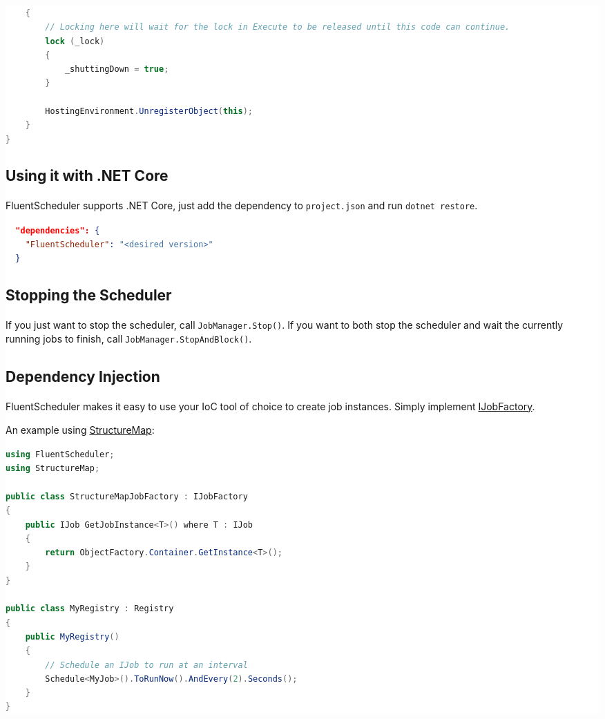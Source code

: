 ```cs
    {
        // Locking here will wait for the lock in Execute to be released until this code can continue.
        lock (_lock)
        {
            _shuttingDown = true;
        }

        HostingEnvironment.UnregisterObject(this);
    }
}
```

[IRegisteredObject]:                https://msdn.microsoft.com/library/System.Web.Hosting.IRegisteredObject
[HostingEnvironment]:               https://msdn.microsoft.com/library/System.Web.Hosting.HostingEnvironment
[here's a great explanation on it]: http://haacked.com/archive/2011/10/16/the-dangers-of-implementing-recurring-background-tasks-in-asp-net.aspx

## Using it with .NET Core

FluentScheduler supports .NET Core, just add the dependency to `project.json` and run `dotnet restore`.

```json
  "dependencies": {
    "FluentScheduler": "<desired version>"
  }
```

## Stopping the Scheduler

If you just want to stop the scheduler, call `JobManager.Stop()`.
If you want to both stop the scheduler and wait the currently running jobs to finish, call `JobManager.StopAndBlock()`.

## Dependency Injection

FluentScheduler makes it easy to use your IoC tool of choice to create job instances.
Simply implement [IJobFactory].

An example using [StructureMap]:

```cs
using FluentScheduler;
using StructureMap;

public class StructureMapJobFactory : IJobFactory
{
    public IJob GetJobInstance<T>() where T : IJob
    {
        return ObjectFactory.Container.GetInstance<T>();
    }
}

public class MyRegistry : Registry
{
    public MyRegistry()
    {
        // Schedule an IJob to run at an interval
        Schedule<MyJob>().ToRunNow().AndEvery(2).Seconds();
    }
} 
```


[build]:     https://ci.appveyor.com/project/TallesL/fluentscheduler
[build-img]: https://ci.appveyor.com/api/projects/status/github/fluentscheduler/fluentscheduler?svg=true
[nuget]:     https://www.nuget.org/packages/FluentScheduler
[nuget-img]: https://badge.fury.io/nu/fluentscheduler.svg
[JobManager]: Library/JobManager.cs
[Registry]:          Library/Registry.cs
[IJob]:              Library/IJob.cs
[Action]:            https://msdn.microsoft.com/library/System.Action
[Application_Start]: https://msdn.microsoft.com/library/ms178473
[IJobFactory]:  Library/JobFactory.cs
[StructureMap]: http://structuremap.github.io
[System.Threading.Tasks.Task]: https://msdn.microsoft.com/library/System.Threading.Tasks.Task
[open an issue]:                             https://github.com/fluentscheduler/FluentScheduler/issues
[submit a pull request]:                     https://github.com/fluentscheduler/FluentScheduler/pulls
[Run All Tests (Ctrl + R, A)]:               https://msdn.microsoft.com/library/ms182470
[Run Code Analysis on Solution (Alt + F11)]: https://msdn.microsoft.com/library/bb907198
["help wanted"]:                             https://github.com/fluentscheduler/FluentScheduler/issues?q=label:"help%20wanted"
[#80]:                                       https://github.com/fluentscheduler/FluentScheduler/issues/80
[#118]:                                      https://github.com/fluentscheduler/FluentScheduler/issues/118
[#140]:                                      https://github.com/fluentscheduler/FluentScheduler/issues/140
[#159]:                                      https://github.com/fluentscheduler/FluentScheduler/issues/159